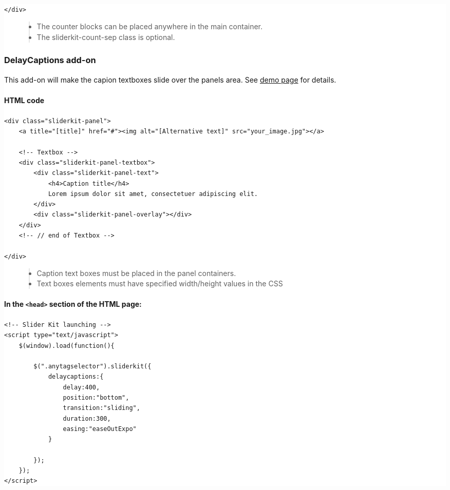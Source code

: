 ```
</div>
```


<ul>
<blockquote><li>The counter blocks can be placed anywhere in the main container.</li>
<li>The sliderkit-count-sep class is optional.</li>
</ul></blockquote>

### DelayCaptions add-on ###
This add-on will make the capion textboxes slide over the panels area. See <a href='demos/delaycaptions.html'>demo page</a> for details.

#### HTML code ####
```
<div class="sliderkit-panel">
    <a title="[title]" href="#"><img alt="[Alternative text]" src="your_image.jpg"></a>

    <!-- Textbox -->
    <div class="sliderkit-panel-textbox">
        <div class="sliderkit-panel-text">
            <h4>Caption title</h4>
            Lorem ipsum dolor sit amet, consectetuer adipiscing elit.
        </div>
        <div class="sliderkit-panel-overlay"></div>
    </div>
    <!-- // end of Textbox -->

</div>
```


<ul>
<blockquote><li>Caption text boxes must be placed in the panel containers.</li>
<li>Text boxes elements must have specified width/height values in the CSS</li>
</ul></blockquote>

#### In the `<head>` section of the HTML page: ####
```
<!-- Slider Kit launching -->
<script type="text/javascript">
    $(window).load(function(){
        
        $(".anytagselector").sliderkit({
            delaycaptions:{
                delay:400,
                position:"bottom",
                transition:"sliding",
                duration:300,
                easing:"easeOutExpo"
            }

        });
    });
</script>
```
